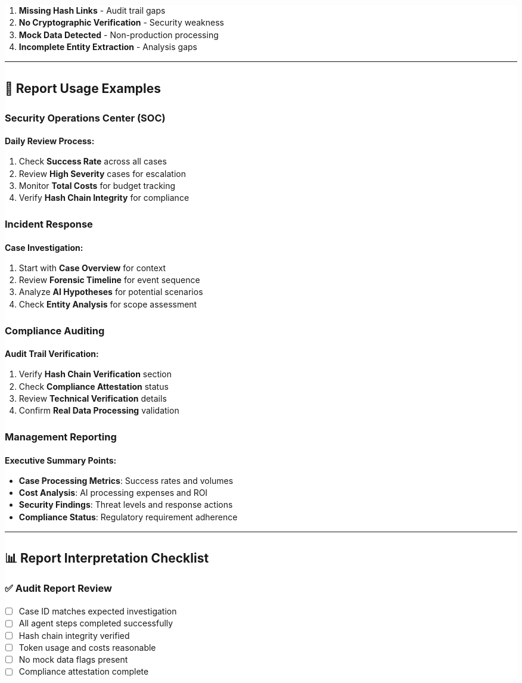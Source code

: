 1. **Missing Hash Links** - Audit trail gaps
2. **No Cryptographic Verification** - Security weakness
3. **Mock Data Detected** - Non-production processing
4. **Incomplete Entity Extraction** - Analysis gaps

---

## 🔧 Report Usage Examples

### Security Operations Center (SOC)

**Daily Review Process:**
1. Check **Success Rate** across all cases
2. Review **High Severity** cases for escalation
3. Monitor **Total Costs** for budget tracking
4. Verify **Hash Chain Integrity** for compliance

### Incident Response

**Case Investigation:**
1. Start with **Case Overview** for context
2. Review **Forensic Timeline** for event sequence
3. Analyze **AI Hypotheses** for potential scenarios
4. Check **Entity Analysis** for scope assessment

### Compliance Auditing

**Audit Trail Verification:**
1. Verify **Hash Chain Verification** section
2. Check **Compliance Attestation** status
3. Review **Technical Verification** details
4. Confirm **Real Data Processing** validation

### Management Reporting

**Executive Summary Points:**
- **Case Processing Metrics**: Success rates and volumes
- **Cost Analysis**: AI processing expenses and ROI
- **Security Findings**: Threat levels and response actions
- **Compliance Status**: Regulatory requirement adherence

---

## 📊 Report Interpretation Checklist

### ✅ Audit Report Review

- [ ] Case ID matches expected investigation
- [ ] All agent steps completed successfully
- [ ] Hash chain integrity verified
- [ ] Token usage and costs reasonable
- [ ] No mock data flags present
- [ ] Compliance attestation complete
